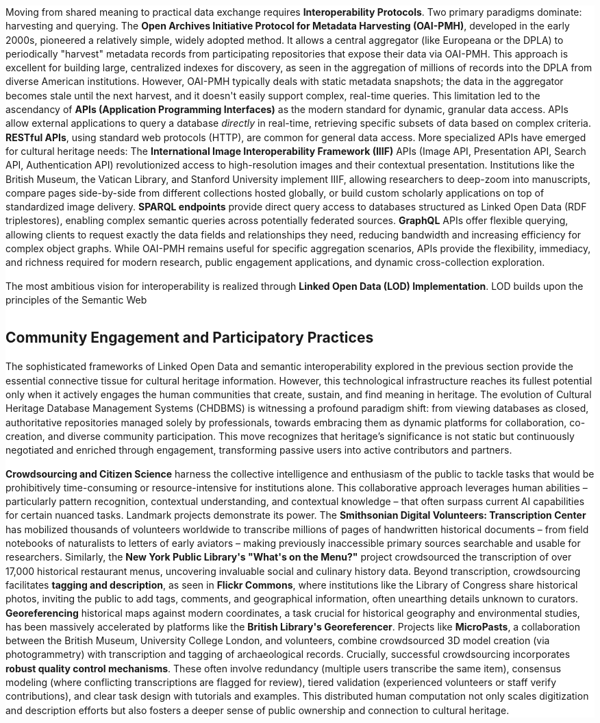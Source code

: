 Moving from shared meaning to practical data exchange requires **Interoperability Protocols**. Two primary paradigms dominate: harvesting and querying. The **Open Archives Initiative Protocol for Metadata Harvesting (OAI-PMH)**, developed in the early 2000s, pioneered a relatively simple, widely adopted method. It allows a central aggregator (like Europeana or the DPLA) to periodically "harvest" metadata records from participating repositories that expose their data via OAI-PMH. This approach is excellent for building large, centralized indexes for discovery, as seen in the aggregation of millions of records into the DPLA from diverse American institutions. However, OAI-PMH typically deals with static metadata snapshots; the data in the aggregator becomes stale until the next harvest, and it doesn't easily support complex, real-time queries. This limitation led to the ascendancy of **APIs (Application Programming Interfaces)** as the modern standard for dynamic, granular data access. APIs allow external applications to query a database *directly* in real-time, retrieving specific subsets of data based on complex criteria. **RESTful APIs**, using standard web protocols (HTTP), are common for general data access. More specialized APIs have emerged for cultural heritage needs: The **International Image Interoperability Framework (IIIF)** APIs (Image API, Presentation API, Search API, Authentication API) revolutionized access to high-resolution images and their contextual presentation. Institutions like the British Museum, the Vatican Library, and Stanford University implement IIIF, allowing researchers to deep-zoom into manuscripts, compare pages side-by-side from different collections hosted globally, or build custom scholarly applications on top of standardized image delivery. **SPARQL endpoints** provide direct query access to databases structured as Linked Open Data (RDF triplestores), enabling complex semantic queries across potentially federated sources. **GraphQL** APIs offer flexible querying, allowing clients to request exactly the data fields and relationships they need, reducing bandwidth and increasing efficiency for complex object graphs. While OAI-PMH remains useful for specific aggregation scenarios, APIs provide the flexibility, immediacy, and richness required for modern research, public engagement applications, and dynamic cross-collection exploration.

The most ambitious vision for interoperability is realized through **Linked Open Data (LOD) Implementation**. LOD builds upon the principles of the Semantic Web

## Community Engagement and Participatory Practices

The sophisticated frameworks of Linked Open Data and semantic interoperability explored in the previous section provide the essential connective tissue for cultural heritage information. However, this technological infrastructure reaches its fullest potential only when it actively engages the human communities that create, sustain, and find meaning in heritage. The evolution of Cultural Heritage Database Management Systems (CHDBMS) is witnessing a profound paradigm shift: from viewing databases as closed, authoritative repositories managed solely by professionals, towards embracing them as dynamic platforms for collaboration, co-creation, and diverse community participation. This move recognizes that heritage’s significance is not static but continuously negotiated and enriched through engagement, transforming passive users into active contributors and partners.

**Crowdsourcing and Citizen Science** harness the collective intelligence and enthusiasm of the public to tackle tasks that would be prohibitively time-consuming or resource-intensive for institutions alone. This collaborative approach leverages human abilities – particularly pattern recognition, contextual understanding, and contextual knowledge – that often surpass current AI capabilities for certain nuanced tasks. Landmark projects demonstrate its power. The **Smithsonian Digital Volunteers: Transcription Center** has mobilized thousands of volunteers worldwide to transcribe millions of pages of handwritten historical documents – from field notebooks of naturalists to letters of early aviators – making previously inaccessible primary sources searchable and usable for researchers. Similarly, the **New York Public Library's "What's on the Menu?"** project crowdsourced the transcription of over 17,000 historical restaurant menus, uncovering invaluable social and culinary history data. Beyond transcription, crowdsourcing facilitates **tagging and description**, as seen in **Flickr Commons**, where institutions like the Library of Congress share historical photos, inviting the public to add tags, comments, and geographical information, often unearthing details unknown to curators. **Georeferencing** historical maps against modern coordinates, a task crucial for historical geography and environmental studies, has been massively accelerated by platforms like the **British Library's Georeferencer**. Projects like **MicroPasts**, a collaboration between the British Museum, University College London, and volunteers, combine crowdsourced 3D model creation (via photogrammetry) with transcription and tagging of archaeological records. Crucially, successful crowdsourcing incorporates **robust quality control mechanisms**. These often involve redundancy (multiple users transcribe the same item), consensus modeling (where conflicting transcriptions are flagged for review), tiered validation (experienced volunteers or staff verify contributions), and clear task design with tutorials and examples. This distributed human computation not only scales digitization and description efforts but also fosters a deeper sense of public ownership and connection to cultural heritage.
